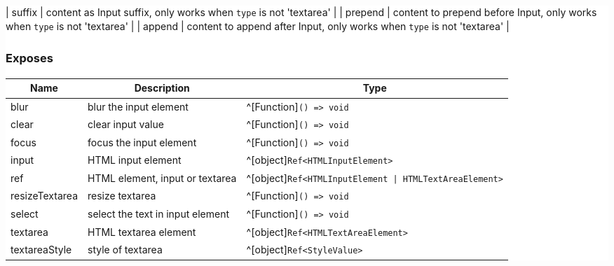 | suffix  | content as Input suffix, only works when `type` is not 'textarea'         |
| prepend | content to prepend before Input, only works when `type` is not 'textarea' |
| append  | content to append after Input, only works when `type` is not 'textarea'   |

### Exposes

| Name           | Description                      | Type                                                    |
| -------------- | -------------------------------- | ------------------------------------------------------- |
| blur           | blur the input element           | ^[Function]`() => void`                                 |
| clear          | clear input value                | ^[Function]`() => void`                                 |
| focus          | focus the input element          | ^[Function]`() => void`                                 |
| input          | HTML input element               | ^[object]`Ref<HTMLInputElement>`                        |
| ref            | HTML element, input or textarea  | ^[object]`Ref<HTMLInputElement \| HTMLTextAreaElement>` |
| resizeTextarea | resize textarea                  | ^[Function]`() => void`                                 |
| select         | select the text in input element | ^[Function]`() => void`                                 |
| textarea       | HTML textarea element            | ^[object]`Ref<HTMLTextAreaElement>`                     |
| textareaStyle  | style of textarea                | ^[object]`Ref<StyleValue>`                              |
